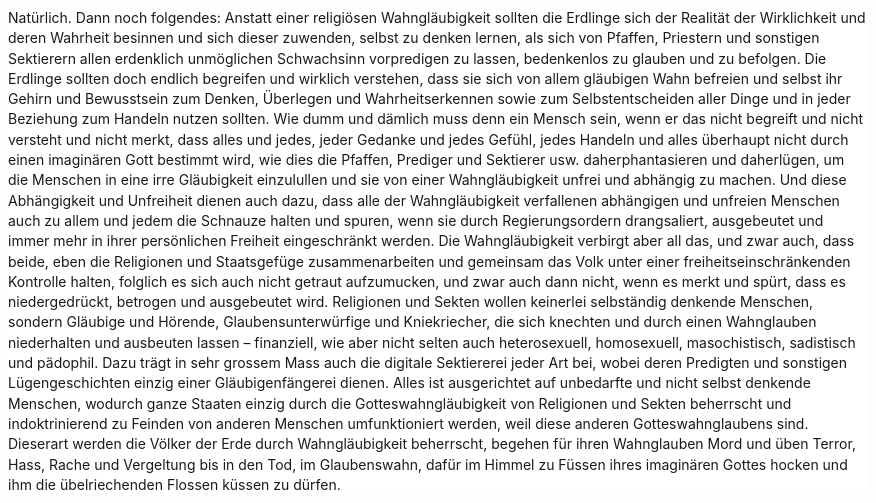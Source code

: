 Natürlich. Dann noch folgendes: Anstatt einer religiösen Wahngläubigkeit sollten die Erdlinge sich der Realität der Wirklichkeit und deren Wahrheit besinnen und sich dieser zuwenden, selbst zu denken lernen, als sich von Pfaffen, Priestern und sonstigen Sektierern allen erdenklich unmöglichen Schwachsinn vorpredigen zu lassen, bedenkenlos zu glauben und zu befolgen. Die Erdlinge sollten doch endlich begreifen und wirklich verstehen, dass sie sich von allem gläubigen Wahn befreien und selbst ihr Gehirn und Bewusstsein zum Denken, Überlegen und Wahrheitserkennen sowie zum Selbstentscheiden aller Dinge und in jeder Beziehung zum Handeln nutzen sollten. Wie dumm und dämlich muss denn ein Mensch sein, wenn er das nicht begreift und nicht versteht und nicht merkt, dass alles und jedes, jeder Gedanke und jedes Gefühl, jedes Handeln und alles überhaupt nicht durch einen imaginären Gott bestimmt wird, wie dies die Pfaffen, Prediger und Sektierer usw. daherphantasieren und daherlügen, um die Menschen in eine irre Gläubigkeit einzulullen und sie von einer Wahngläubigkeit unfrei und abhängig zu machen. Und diese Abhängigkeit und Unfreiheit dienen auch dazu, dass alle der Wahngläubigkeit verfallenen abhängigen und unfreien Menschen auch zu allem und jedem die Schnauze halten und spuren, wenn sie durch Regierungsordern drangsaliert, ausgebeutet und immer mehr in ihrer persönlichen Freiheit eingeschränkt werden. Die Wahngläubigkeit verbirgt aber all das, und zwar auch, dass beide, eben die Religionen und Staatsgefüge zusammenarbeiten und gemeinsam das Volk unter einer freiheitseinschränkenden Kontrolle halten, folglich es sich auch nicht getraut aufzumucken, und zwar auch dann nicht, wenn es merkt und spürt, dass es niedergedrückt, betrogen und ausgebeutet wird.
Religionen und Sekten wollen keinerlei selbständig denkende Menschen, sondern Gläubige und Hörende, Glaubensunterwürfige und Kniekriecher, die sich knechten und durch einen Wahnglauben niederhalten und ausbeuten lassen – finanziell, wie aber nicht selten auch heterosexuell, homosexuell, masochistisch, sadistisch und pädophil. Dazu trägt in sehr grossem Mass auch die digitale Sektiererei jeder Art bei, wobei deren Predigten und sonstigen Lügengeschichten einzig einer Gläubigenfängerei dienen. Alles ist ausgerichtet auf unbedarfte und nicht selbst denkende Menschen, wodurch ganze Staaten einzig durch die Gotteswahngläubigkeit von Religionen und Sekten beherrscht und indoktrinierend zu Feinden von anderen Menschen umfunktioniert werden, weil diese anderen Gotteswahnglaubens sind. Dieserart werden die Völker der Erde durch Wahngläubigkeit beherrscht, begehen für ihren Wahnglauben Mord und üben Terror, Hass, Rache und Vergeltung bis in den Tod, im Glaubenswahn, dafür im Himmel zu Füssen ihres imaginären Gottes hocken und ihm die übelriechenden Flossen küssen zu dürfen.
